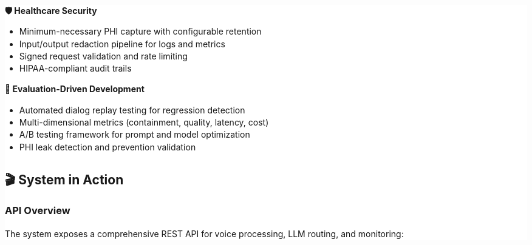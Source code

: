 **🛡️ Healthcare Security**
- Minimum-necessary PHI capture with configurable retention
- Input/output redaction pipeline for logs and metrics
- Signed request validation and rate limiting
- HIPAA-compliant audit trails

**🧪 Evaluation-Driven Development**
- Automated dialog replay testing for regression detection
- Multi-dimensional metrics (containment, quality, latency, cost)
- A/B testing framework for prompt and model optimization
- PHI leak detection and prevention validation

## 🎬 System in Action

### API Overview
The system exposes a comprehensive REST API for voice processing, LLM routing, and monitoring:
